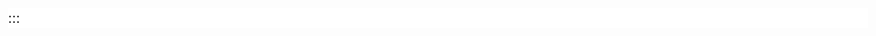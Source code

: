 
:::


[^2500]: [„Im Jahre 1854 übernahm es die einheimische Kirche in Sierra-Leone für ihre Elementarschulen zu bezahlen, und bewirkte dadurch der anglikanischen Missionsgesellschaft eine jährliche Ersparniß von 800 Pfund Sterling. Im Jahre 1861 hatten die Beiträge dieser einen Abtheilung eingeborener Christen die Summe von 10,000 Pfund Sterling überstiegen.“ (Manual of Church Missionary Society's African Missions.) eines Mannes, der Burke und Willis auf der berühmten, aber unglücklichen Expedition nach Australien begleitete.]{.footnote}

[^2501]: [Address to the Royal Geographical Society of London, at the anniversary meeting, 28rd May, 1864.]{.footnote}

